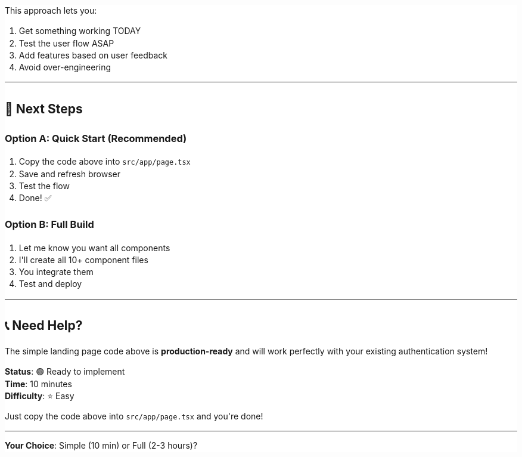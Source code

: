 This approach lets you:
1. Get something working TODAY
2. Test the user flow ASAP
3. Add features based on user feedback
4. Avoid over-engineering

---

## 🎯 Next Steps

### Option A: Quick Start (Recommended)
1. Copy the code above into `src/app/page.tsx`
2. Save and refresh browser
3. Test the flow
4. Done! ✅

### Option B: Full Build
1. Let me know you want all components
2. I'll create all 10+ component files
3. You integrate them
4. Test and deploy

---

## 📞 Need Help?

The simple landing page code above is **production-ready** and will work perfectly with your existing authentication system!

**Status**: 🟢 Ready to implement  
**Time**: 10 minutes  
**Difficulty**: ⭐ Easy  

Just copy the code above into `src/app/page.tsx` and you're done!

---

**Your Choice**: Simple (10 min) or Full (2-3 hours)?